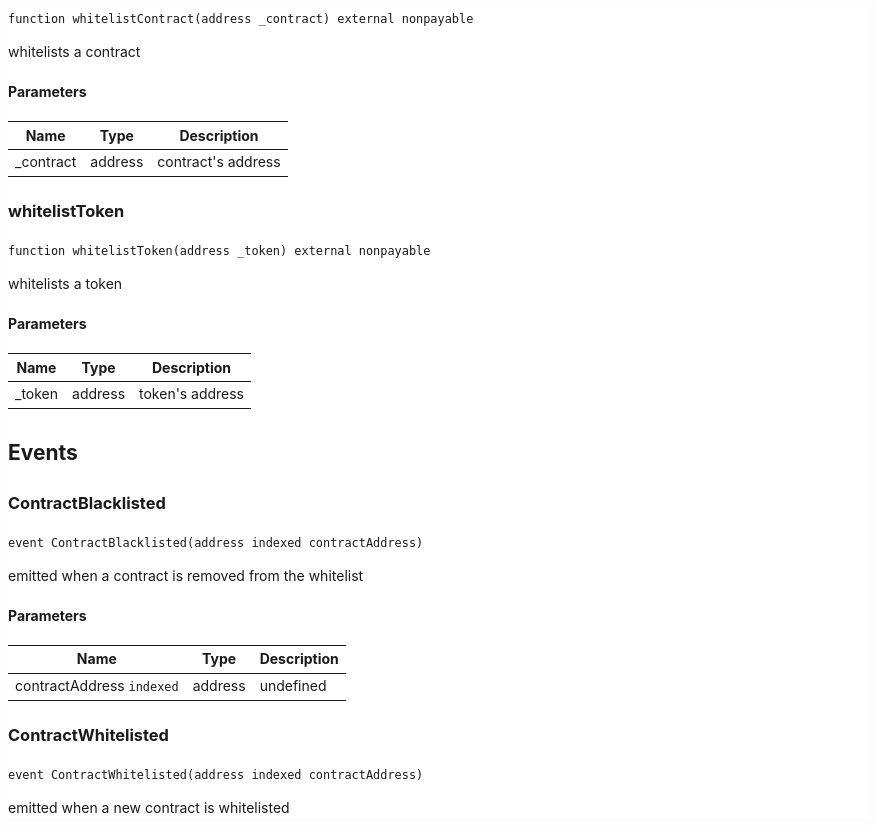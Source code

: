 ```solidity
function whitelistContract(address _contract) external nonpayable
```

whitelists a contract



#### Parameters

| Name | Type | Description |
|---|---|---|
| _contract | address | contract&#39;s address

### whitelistToken

```solidity
function whitelistToken(address _token) external nonpayable
```

whitelists a token



#### Parameters

| Name | Type | Description |
|---|---|---|
| _token | address | token&#39;s address



## Events

### ContractBlacklisted

```solidity
event ContractBlacklisted(address indexed contractAddress)
```

emitted when a contract is removed from the whitelist



#### Parameters

| Name | Type | Description |
|---|---|---|
| contractAddress `indexed` | address | undefined |

### ContractWhitelisted

```solidity
event ContractWhitelisted(address indexed contractAddress)
```

emitted when a new contract is whitelisted
